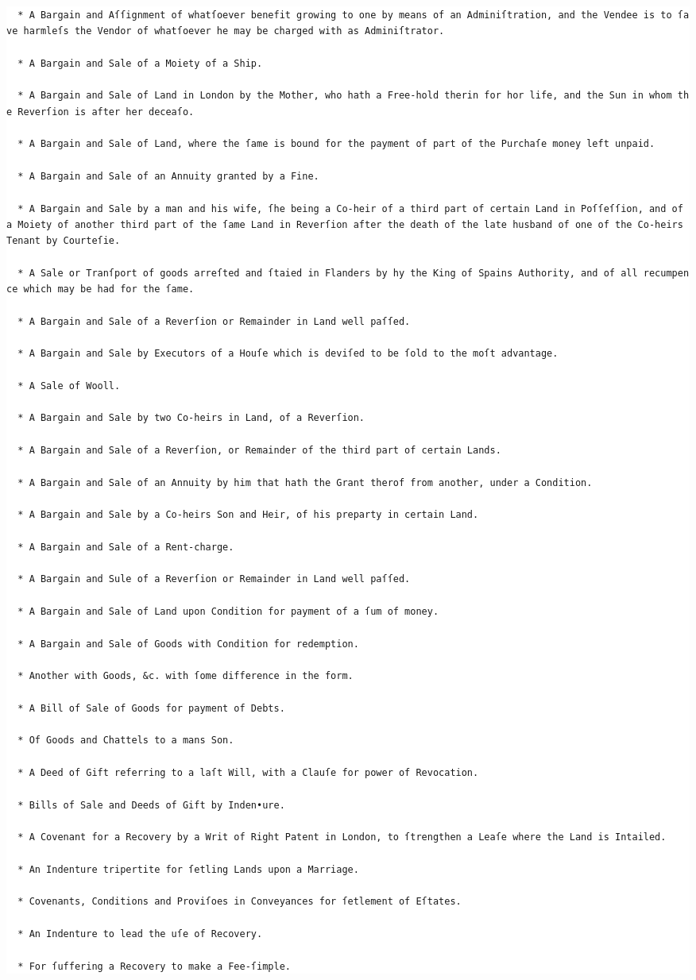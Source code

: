       * A Bargain and Aſſignment of whatſoever benefit growing to one by means of an Adminiſtration, and the Vendee is to ſave harmleſs the Vendor of whatſoever he may be charged with as Adminiſtrator.

      * A Bargain and Sale of a Moiety of a Ship.

      * A Bargain and Sale of Land in London by the Mother, who hath a Free-hold therin for hor life, and the Sun in whom the Reverſion is after her deceaſo.

      * A Bargain and Sale of Land, where the ſame is bound for the payment of part of the Purchaſe money left unpaid.

      * A Bargain and Sale of an Annuity granted by a Fine.

      * A Bargain and Sale by a man and his wife, ſhe being a Co-heir of a third part of certain Land in Poſſeſſion, and of a Moiety of another third part of the ſame Land in Reverſion after the death of the late husband of one of the Co-heirs Tenant by Courteſie.

      * A Sale or Tranſport of goods arreſted and ſtaied in Flanders by hy the King of Spains Authority, and of all recumpence which may be had for the ſame.

      * A Bargain and Sale of a Reverſion or Remainder in Land well paſſed.

      * A Bargain and Sale by Executors of a Houſe which is deviſed to be ſold to the moſt advantage.

      * A Sale of Wooll.

      * A Bargain and Sale by two Co-heirs in Land, of a Reverſion.

      * A Bargain and Sale of a Reverſion, or Remainder of the third part of certain Lands.

      * A Bargain and Sale of an Annuity by him that hath the Grant therof from another, under a Condition.

      * A Bargain and Sale by a Co-heirs Son and Heir, of his preparty in certain Land.

      * A Bargain and Sale of a Rent-charge.

      * A Bargain and Sule of a Reverſion or Remainder in Land well paſſed.

      * A Bargain and Sale of Land upon Condition for payment of a ſum of money.

      * A Bargain and Sale of Goods with Condition for redemption.

      * Another with Goods, &c. with ſome difference in the form.

      * A Bill of Sale of Goods for payment of Debts.

      * Of Goods and Chattels to a mans Son.

      * A Deed of Gift referring to a laſt Will, with a Clauſe for power of Revocation.

      * Bills of Sale and Deeds of Gift by Inden•ure.

      * A Covenant for a Recovery by a Writ of Right Patent in London, to ſtrengthen a Leaſe where the Land is Intailed.

      * An Indenture tripertite for ſetling Lands upon a Marriage.

      * Covenants, Conditions and Proviſoes in Conveyances for ſetlement of Eſtates.

      * An Indenture to lead the uſe of Recovery.

      * For ſuffering a Recovery to make a Fee-ſimple.
